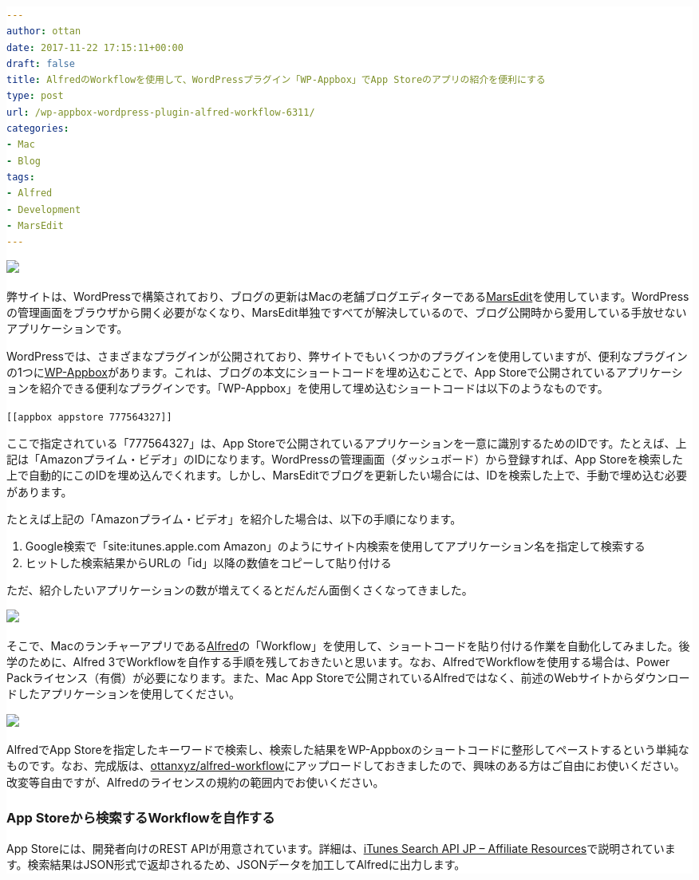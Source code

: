 ```yaml
---
author: ottan
date: 2017-11-22 17:15:11+00:00
draft: false
title: AlfredのWorkflowを使用して、WordPressプラグイン「WP-Appbox」でApp Storeのアプリの紹介を便利にする
type: post
url: /wp-appbox-wordpress-plugin-alfred-workflow-6311/
categories:
- Mac
- Blog
tags:
- Alfred
- Development
- MarsEdit
---
```


![](/images/2017/11/171122-5a1570f6f1f93.jpg)

弊サイトは、WordPressで構築されており、ブログの更新はMacの老舗ブログエディターである[MarsEdit](https://www.red-sweater.com/marsedit/)を使用しています。WordPressの管理画面をブラウザから開く必要がなくなり、MarsEdit単独ですべてが解決しているので、ブログ公開時から愛用している手放せないアプリケーションです。

WordPressでは、さまざまなプラグインが公開されており、弊サイトでもいくつかのプラグインを使用していますが、便利なプラグインの1つに[WP-Appbox](https://ja.wordpress.org/plugins/wp-appbox/)があります。これは、ブログの本文にショートコードを埋め込むことで、App Storeで公開されているアプリケーションを紹介できる便利なプラグインです。「WP-Appbox」を使用して埋め込むショートコードは以下のようなものです。

    [[appbox appstore 777564327]]

ここで指定されている「777564327」は、App Storeで公開されているアプリケーションを一意に識別するためのIDです。たとえば、上記は「Amazonプライム・ビデオ」のIDになります。WordPressの管理画面（ダッシュボード）から登録すれば、App Storeを検索した上で自動的にこのIDを埋め込んでくれます。しかし、MarsEditでブログを更新したい場合には、IDを検索した上で、手動で埋め込む必要があります。

たとえば上記の「Amazonプライム・ビデオ」を紹介した場合は、以下の手順になります。

1. Google検索で「site:itunes.apple.com Amazon」のようにサイト内検索を使用してアプリケーション名を指定して検索する
2. ヒットした検索結果からURLの「id」以降の数値をコピーして貼り付ける

ただ、紹介したいアプリケーションの数が増えてくるとだんだん面倒くさくなってきました。

![](/images/2017/11/171122-5a15754178dd9.png)

そこで、Macのランチャーアプリである[Alfred](https://www.alfredapp.com/)の「Workflow」を使用して、ショートコードを貼り付ける作業を自動化してみました。後学のために、Alfred 3でWorkflowを自作する手順を残しておきたいと思います。なお、AlfredでWorkflowを使用する場合は、Power Packライセンス（有償）が必要になります。また、Mac App Storeで公開されているAlfredではなく、前述のWebサイトからダウンロードしたアプリケーションを使用してください。

![](/images/2017/11/171122-5a157df7ddc62.png)

AlfredでApp Storeを指定したキーワードで検索し、検索した結果をWP-Appboxのショートコードに整形してペーストするという単純なものです。なお、完成版は、[ottanxyz/alfred-workflow](https://github.com/ottanxyz/alfred-workflow)にアップロードしておきましたので、興味のある方はご自由にお使いください。改変等自由ですが、Alfredのライセンスの規約の範囲内でお使いください。

### App Storeから検索するWorkflowを自作する

App Storeには、開発者向けのREST APIが用意されています。詳細は、[iTunes Search API JP – Affiliate Resources](https://affiliate.itunes.apple.com/resources/documentation/itunes-store-web-service-search-api/)で説明されています。検索結果はJSON形式で返却されるため、JSONデータを加工してAlfredに出力します。
